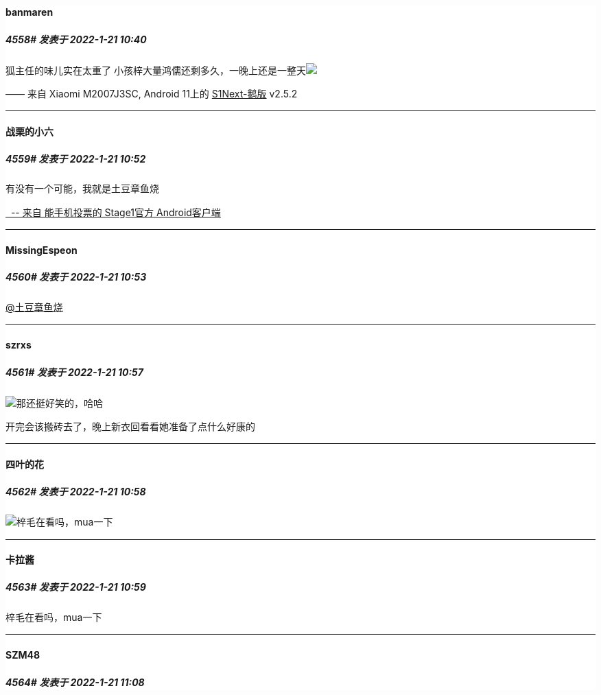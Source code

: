####  banmaren  
##### 4558#       发表于 2022-1-21 10:40

狐主任的味儿实在太重了
小孩梓大量鸿儒还剩多久，一晚上还是一整天<img src="https://static.saraba1st.com/image/smiley/face2017/037.png" referrerpolicy="no-referrer">

—— 来自 Xiaomi M2007J3SC, Android 11上的 [S1Next-鹅版](https://github.com/ykrank/S1-Next/releases) v2.5.2



*****

####  战栗的小六  
##### 4559#       发表于 2022-1-21 10:52

有没有一个可能，我就是土豆章鱼烧

[  -- 来自 能手机投票的 Stage1官方 Android客户端](https://www.coolapk.com/apk/140634)

*****

####  MissingEspeon  
##### 4560#       发表于 2022-1-21 10:53

[@土豆章鱼烧](https://bbs.saraba1st.com/2b/home.php?mod=space&amp;uid=551173)



*****

####  szrxs  
##### 4561#       发表于 2022-1-21 10:57

<img src="https://static.saraba1st.com/image/smiley/face2017/002.png" referrerpolicy="no-referrer">那还挺好笑的，哈哈

开完会该搬砖去了，晚上新衣回看看她准备了点什么好康的

*****

####  四叶的花  
##### 4562#       发表于 2022-1-21 10:58

<img src="https://static.saraba1st.com/image/smiley/face2017/075.png" referrerpolicy="no-referrer">梓毛在看吗，mua一下

*****

####  卡拉酱  
##### 4563#       发表于 2022-1-21 10:59

梓毛在看吗，mua一下



*****

####  SZM48  
##### 4564#       发表于 2022-1-21 11:08
